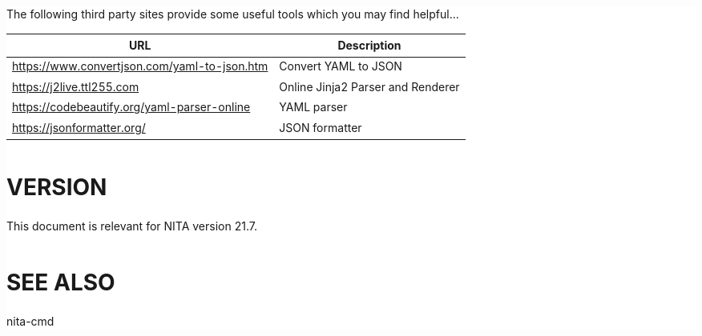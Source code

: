 The following third party sites provide some useful tools which you may find helpful...

| URL | Description |
|---|---|
| https://www.convertjson.com/yaml-to-json.htm | Convert YAML to JSON |
| https://j2live.ttl255.com | Online Jinja2 Parser and Renderer |
| https://codebeautify.org/yaml-parser-online | YAML parser |
| https://jsonformatter.org/ | JSON formatter |

# VERSION

This document is relevant for NITA version 21.7.

# SEE ALSO

nita-cmd
